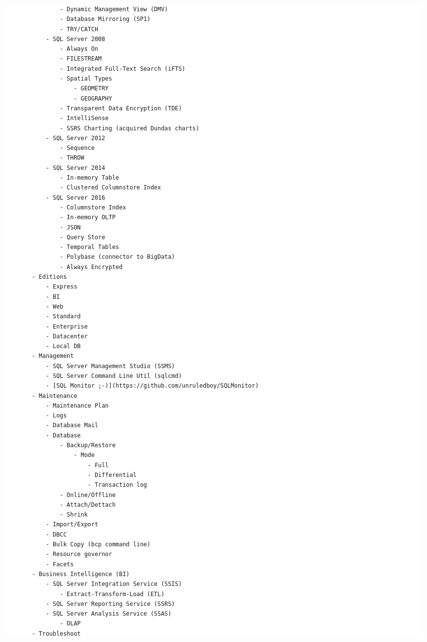 					- Dynamic Management View (DMV)
					- Database Mirroring (SP1)
					- TRY/CATCH
				- SQL Server 2008
					- Always On
					- FILESTREAM
					- Integrated Full-Text Search (iFTS)
					- Spatial Types
						- GEOMETRY
						- GEOGRAPHY
					- Transparent Data Encryption (TDE)
					- IntelliSense
					- SSRS Charting (acquired Dundas charts)
				- SQL Server 2012
					- Sequence
					- THROW
				- SQL Server 2014
					- In-memory Table
					- Clustered Columnstore Index
				- SQL Server 2016
					- Columnstore Index
					- In-memory OLTP
					- JSON
					- Query Store
					- Temporal Tables
					- Polybase (connector to BigData)
					- Always Encrypted
			- Editions
				- Express
				- BI
				- Web
				- Standard
				- Enterprise
				- Datacenter
				- Local DB
			- Management
				- SQL Server Management Studio (SSMS)
				- SQL Server Command Line Util (sqlcmd)
				- [SQL Monitor ;-)](https://github.com/unruledboy/SQLMonitor)
			- Maintenance
				- Maintenance Plan
				- Logs
				- Database Mail
				- Database
					- Backup/Restore
						- Mode
							- Full
							- Differential
							- Transaction log
					- Online/Offline
					- Attach/Dettach
					- Shrink
				- Import/Export
				- DBCC
				- Bulk Copy (bcp command line)
				- Resource governor
				- Facets
			- Business Intelligence (BI)
				- SQL Server Integration Service (SSIS)
					- Extract-Transform-Load (ETL)
				- SQL Server Reporting Service (SSRS)
				- SQL Server Analysis Service (SSAS)
					- OLAP
			- Troubleshoot